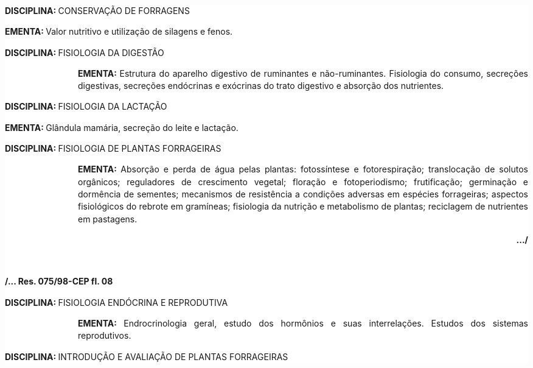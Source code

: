 <B><P ALIGN="JUSTIFY">DISCIPLINA: </B>CONSERVA&Ccedil;&Atilde;O DE FORRAGENS</P>
<B><P ALIGN="JUSTIFY">EMENTA:&nbsp;</B>Valor nutritivo e utiliza&ccedil;&atilde;o de silagens e fenos.</P>
<B><P ALIGN="JUSTIFY"></P>
<P ALIGN="JUSTIFY">DISCIPLINA: </B>FISIOLOGIA DA DIGEST&Atilde;O</P><DIR>
<DIR>
<DIR>

<B><P ALIGN="JUSTIFY">EMENTA:&nbsp;</B>Estrutura do aparelho digestivo de ruminantes e n&atilde;o-ruminantes. Fisiologia do consumo, secre&ccedil;&otilde;es digestivas, secre&ccedil;&otilde;es end&oacute;crinas e ex&oacute;crinas do trato digestivo e absor&ccedil;&atilde;o dos nutrientes.</P>
<B><P ALIGN="JUSTIFY"></P></DIR>
</DIR>
</DIR>

<P ALIGN="JUSTIFY">DISCIPLINA: </B>FISIOLOGIA DA LACTA&Ccedil;&Atilde;O</P>
<B><P ALIGN="JUSTIFY">EMENTA:&nbsp;</B>Gl&acirc;ndula mam&aacute;ria, secre&ccedil;&atilde;o do leite e lacta&ccedil;&atilde;o.</P>
<P ALIGN="JUSTIFY"></P>
<B><P ALIGN="JUSTIFY">DISCIPLINA: </B>FISIOLOGIA DE PLANTAS FORRAGEIRAS</P><DIR>
<DIR>
<DIR>

<B><P ALIGN="JUSTIFY">EMENTA:&nbsp;</B>Absor&ccedil;&atilde;o e perda de &aacute;gua pelas plantas: fotoss&iacute;ntese e fotorespira&ccedil;&atilde;o; transloca&ccedil;&atilde;o de solutos org&acirc;nicos; reguladores de crescimento vegetal; flora&ccedil;&atilde;o e fotoperiodismo; frutifica&ccedil;&atilde;o; germina&ccedil;&atilde;o e dorm&ecirc;ncia de sementes; mecanismos de resist&ecirc;ncia a condi&ccedil;&otilde;es adversas em esp&eacute;cies forrageiras; aspectos fisiol&oacute;gicos do rebrote em gram&iacute;neas; fisiologia da nutri&ccedil;&atilde;o e metabolismo de plantas; reciclagem de nutrientes em pastagens.</P>
<B><P ALIGN="JUSTIFY"></P></DIR>
</DIR>
</DIR>

<P ALIGN="RIGHT">.../</P>
<P ALIGN="JUSTIFY"></P>
<P ALIGN="JUSTIFY">&nbsp;</P>
<P ALIGN="JUSTIFY">/... Res. 075/98-CEP                                                                                                  fl. 08</P>
<P ALIGN="JUSTIFY"></P>
<P ALIGN="JUSTIFY">DISCIPLINA: </B>FISIOLOGIA END&Oacute;CRINA E REPRODUTIVA</P><DIR>
<DIR>
<DIR>

<B><P ALIGN="JUSTIFY">EMENTA:&nbsp;</B>Endrocrinologia geral, estudo dos horm&ocirc;nios e suas interrela&ccedil;&otilde;es. Estudos dos sistemas reprodutivos.</P>
<P ALIGN="JUSTIFY"></P></DIR>
</DIR>
</DIR>

<B><P ALIGN="JUSTIFY">DISCIPLINA: </B>INTRODU&Ccedil;&Atilde;O E AVALIA&Ccedil;&Atilde;O DE PLANTAS FORRAGEIRAS</P><DIR>
<DIR>
<DIR>

